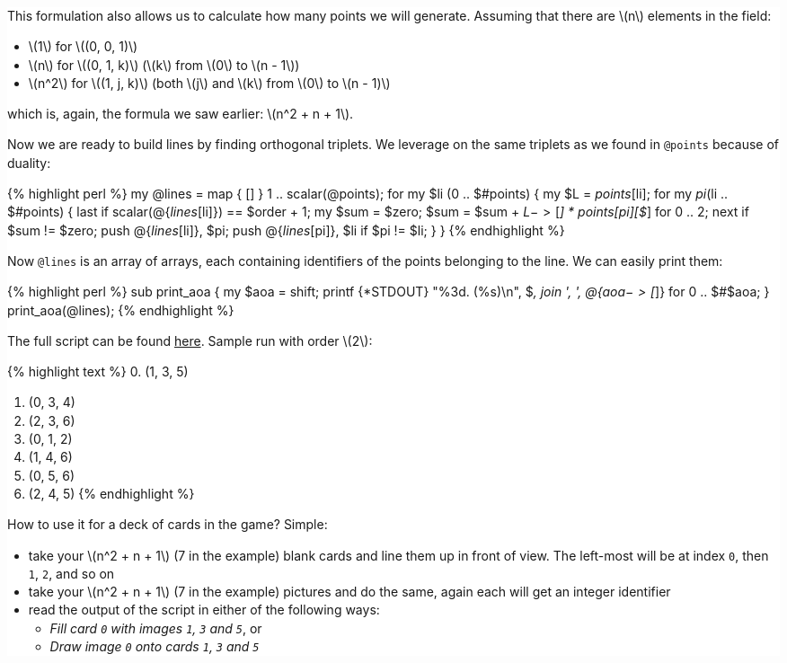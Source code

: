 This formulation also allows us to calculate how many points we will
generate. Assuming that there are \\(n\\) elements in the field:

- \\(1\\) for \\((0, 0, 1)\\)
- \\(n\\) for \\((0, 1, k)\\) (\\(k\\) from \\(0\\) to \\(n - 1\\))
- \\(n^2\\) for \\((1, j, k)\\) (both \\(j\\) and \\(k\\) from \\(0\\) to
  \\(n - 1)\\)

which is, again, the formula we saw earlier: \\(n^2 + n + 1\\).

Now we are ready to build lines by finding orthogonal triplets. We
leverage on the same triplets as we found in `@points` because of duality:

{% highlight perl %}
my @lines = map { [] } 1 .. scalar(@points);
for my $li (0 .. $#points) {
   my $L = $points[$li];
   for my $pi ($li .. $#points) {
      last if scalar(@{$lines[$li]}) == $order + 1;
      my $sum = $zero;
      $sum = $sum + $L->[$_] * $points[$pi][$_] for 0 .. 2;
      next if $sum != $zero;
      push @{$lines[$li]}, $pi;
      push @{$lines[$pi]}, $li if $pi != $li;
   }
}
{% endhighlight %}

Now `@lines` is an array of arrays, each containing identifiers of the
points belonging to the line. We can easily print them:

{% highlight perl %}
sub print_aoa {
   my $aoa = shift;
   printf {*STDOUT} "%3d. (%s)\n", $_, join ', ', @{$aoa->[$_]}
     for 0 .. $#$aoa;
}
print_aoa(\@lines);
{% endhighlight %}

The full script can be found [here][pg2-script]. Sample run with order
\\(2\\):

{% highlight text %}
0. (1, 3, 5)
1. (0, 3, 4)
2. (2, 3, 6)
3. (0, 1, 2)
4. (1, 4, 6)
5. (0, 5, 6)
6. (2, 4, 5)
{% endhighlight %}

How to use it for a deck of cards in the game? Simple:

- take your \\(n^2 + n + 1\\) (7 in the example) blank cards and line them
  up in front of view. The left-most will be at index `0`, then `1`, `2`,
  and so on
- take your \\(n^2 + n + 1\\) (7 in the example) pictures and do the same,
  again each will get an integer identifier
- read the output of the script in either of the following ways:
    - *Fill card `0` with images `1`, `3` and `5`*, or
    - *Draw image `0` onto cards `1`, `3` and `5`*


[dobble]: https://boardgamegeek.com/boardgame/63268/spot-it
[block-design]: https://en.wikipedia.org/wiki/Block_design
[t-design]: https://en.wikipedia.org/wiki/Block_design#Generalization:_t-designs
[steiner-system]: https://en.wikipedia.org/wiki/Steiner_system
[pp]: http://mathworld.wolfram.com/ProjectivePlane.html
[fp]: https://en.wikipedia.org/wiki/Fano_plane
[hc]: https://en.wikipedia.org/wiki/Homogeneous_coordinates
[hc-lines]: https://en.wikipedia.org/wiki/Homogeneous_coordinates#Line_coordinates_and_duality
[galext]: https://en.wikipedia.org/wiki/Galois_extension
[math-gf]: https://metacpan.org/pod/Math::GF
[pg2-script]: https://github.com/polettix/Math-GF/blob/master/eg/pg2
[finflds]: http://math.ucdenver.edu/~wcherowi/courses/m6406/finflds.pdf
[rabin-irr]: https://en.wikipedia.org/wiki/Factorization_of_polynomials_over_finite_fields#Rabin's_test_of_irreducibility
[ff]: https://en.wikipedia.org/wiki/Finite_field#Existence_and_uniqueness
[salomone]: https://www.youtube.com/user/alisonandmatt
[hff]: http://people.math.carleton.ca/~daniel/hff/
[irredux]: https://en.wikipedia.org/wiki/Irreducible_polynomial
[math-gf-irredux]: https://github.com/polettix/Math-GF/blob/master/lib/Math/GF.pm#L141
[iconmonstr]: https://iconmonstr.com/
[MathJax]: https://www.mathjax.org/